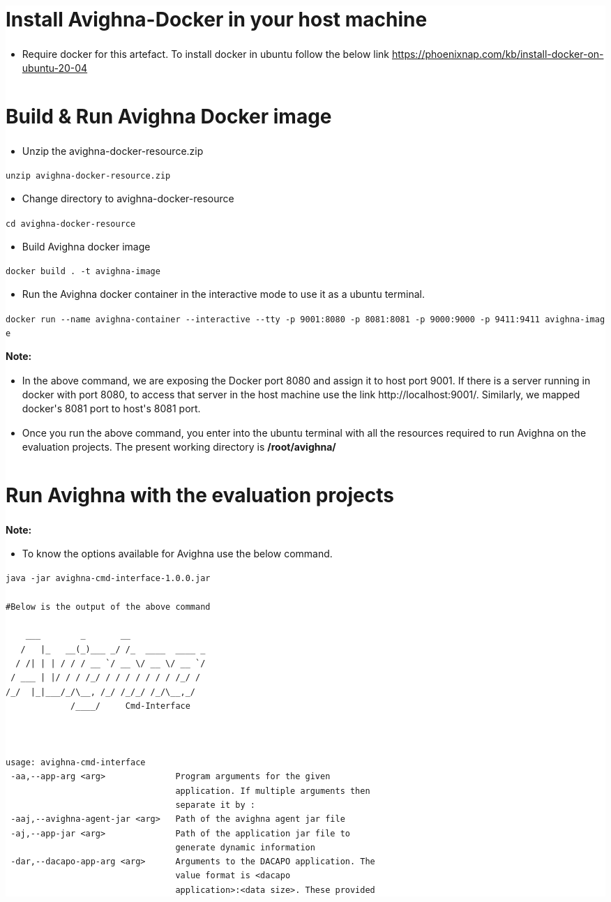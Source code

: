# Install Avighna-Docker in your host machine

- Require docker for this artefact. To install docker in ubuntu follow the below link
  https://phoenixnap.com/kb/install-docker-on-ubuntu-20-04
# Build & Run Avighna Docker image
- Unzip the avighna-docker-resource.zip

```shell script
unzip avighna-docker-resource.zip
```

- Change directory to avighna-docker-resource

```shell script
cd avighna-docker-resource
```

- Build Avighna docker image

```shell script
docker build . -t avighna-image
```

- Run the Avighna docker container in the interactive mode to use it as a ubuntu terminal.

```shell script
docker run --name avighna-container --interactive --tty -p 9001:8080 -p 8081:8081 -p 9000:9000 -p 9411:9411 avighna-image
```

**Note:**
- In the above command, we are exposing the Docker port 8080 and assign it to host port 9001. If there is a server running in docker with port 8080, to access that server in the host machine use the link http://localhost:9001/. Similarly, we mapped docker's 8081 port to host's 8081 port.

- Once you run the above command, you enter into the ubuntu terminal with all the resources required to run Avighna on the evaluation projects. The present working directory is **/root/avighna/**

# Run Avighna with the evaluation projects
**Note:**
- To know the options available for Avighna use the below command.

```shell script
java -jar avighna-cmd-interface-1.0.0.jar

#Below is the output of the above command

    ___        _       __
   /   |_   __(_)___ _/ /_  ____  ____ _
  / /| | | / / / __ `/ __ \/ __ \/ __ `/
 / ___ | |/ / / /_/ / / / / / / / /_/ /
/_/  |_|___/_/\__, /_/ /_/_/ /_/\__,_/
             /____/     Cmd-Interface



usage: avighna-cmd-interface
 -aa,--app-arg <arg>              Program arguments for the given
                                  application. If multiple arguments then
                                  separate it by :
 -aaj,--avighna-agent-jar <arg>   Path of the avighna agent jar file
 -aj,--app-jar <arg>              Path of the application jar file to
                                  generate dynamic information
 -dar,--dacapo-app-arg <arg>      Arguments to the DACAPO application. The
                                  value format is <dacapo
                                  application>:<data size>. These provided
```